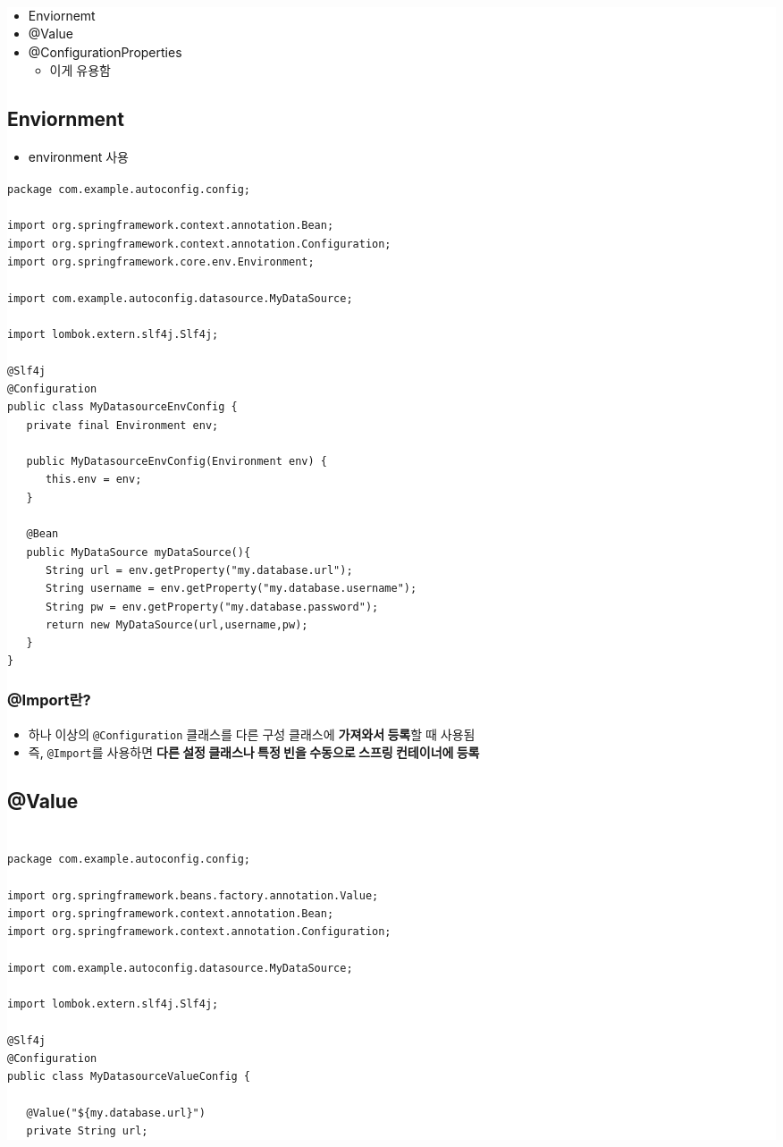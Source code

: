 - Enviornemt
- @Value
- @ConfigurationProperties
  - 이게 유용함

## Enviornment

- environment 사용

```
package com.example.autoconfig.config;

import org.springframework.context.annotation.Bean;
import org.springframework.context.annotation.Configuration;
import org.springframework.core.env.Environment;

import com.example.autoconfig.datasource.MyDataSource;

import lombok.extern.slf4j.Slf4j;

@Slf4j
@Configuration
public class MyDatasourceEnvConfig {
   private final Environment env;

   public MyDatasourceEnvConfig(Environment env) {
      this.env = env;
   }

   @Bean
   public MyDataSource myDataSource(){
      String url = env.getProperty("my.database.url");
      String username = env.getProperty("my.database.username");
      String pw = env.getProperty("my.database.password");
      return new MyDataSource(url,username,pw);
   }
}
```

### @Import란?

- 하나 이상의 `@Configuration` 클래스를 다른 구성 클래스에 **가져와서 등록**할 때 사용됨
- 즉, `@Import`를 사용하면 **다른 설정 클래스나 특정 빈을 수동으로 스프링 컨테이너에 등록**

## @Value

```

package com.example.autoconfig.config;

import org.springframework.beans.factory.annotation.Value;
import org.springframework.context.annotation.Bean;
import org.springframework.context.annotation.Configuration;

import com.example.autoconfig.datasource.MyDataSource;

import lombok.extern.slf4j.Slf4j;

@Slf4j
@Configuration
public class MyDatasourceValueConfig {

   @Value("${my.database.url}")
   private String url;
```